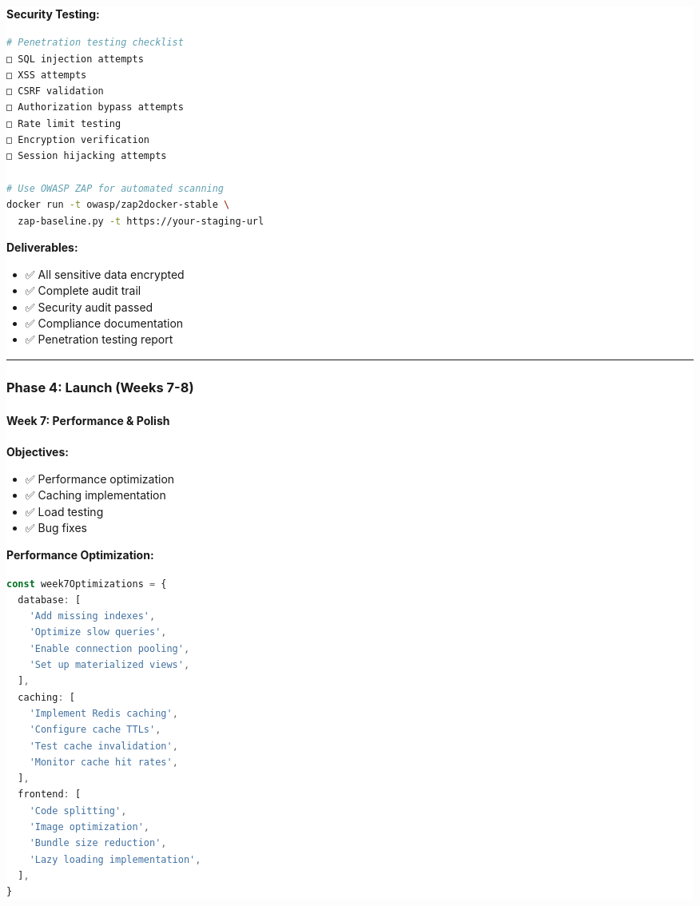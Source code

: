 **Security Testing:**

```bash
# Penetration testing checklist
□ SQL injection attempts
□ XSS attempts
□ CSRF validation
□ Authorization bypass attempts
□ Rate limit testing
□ Encryption verification
□ Session hijacking attempts

# Use OWASP ZAP for automated scanning
docker run -t owasp/zap2docker-stable \
  zap-baseline.py -t https://your-staging-url
```

**Deliverables:**

- ✅ All sensitive data encrypted
- ✅ Complete audit trail
- ✅ Security audit passed
- ✅ Compliance documentation
- ✅ Penetration testing report

---

### **Phase 4: Launch (Weeks 7-8)**

#### Week 7: Performance & Polish

**Objectives:**

- ✅ Performance optimization
- ✅ Caching implementation
- ✅ Load testing
- ✅ Bug fixes

**Performance Optimization:**

```typescript
const week7Optimizations = {
  database: [
    'Add missing indexes',
    'Optimize slow queries',
    'Enable connection pooling',
    'Set up materialized views',
  ],
  caching: [
    'Implement Redis caching',
    'Configure cache TTLs',
    'Test cache invalidation',
    'Monitor cache hit rates',
  ],
  frontend: [
    'Code splitting',
    'Image optimization',
    'Bundle size reduction',
    'Lazy loading implementation',
  ],
}
```
